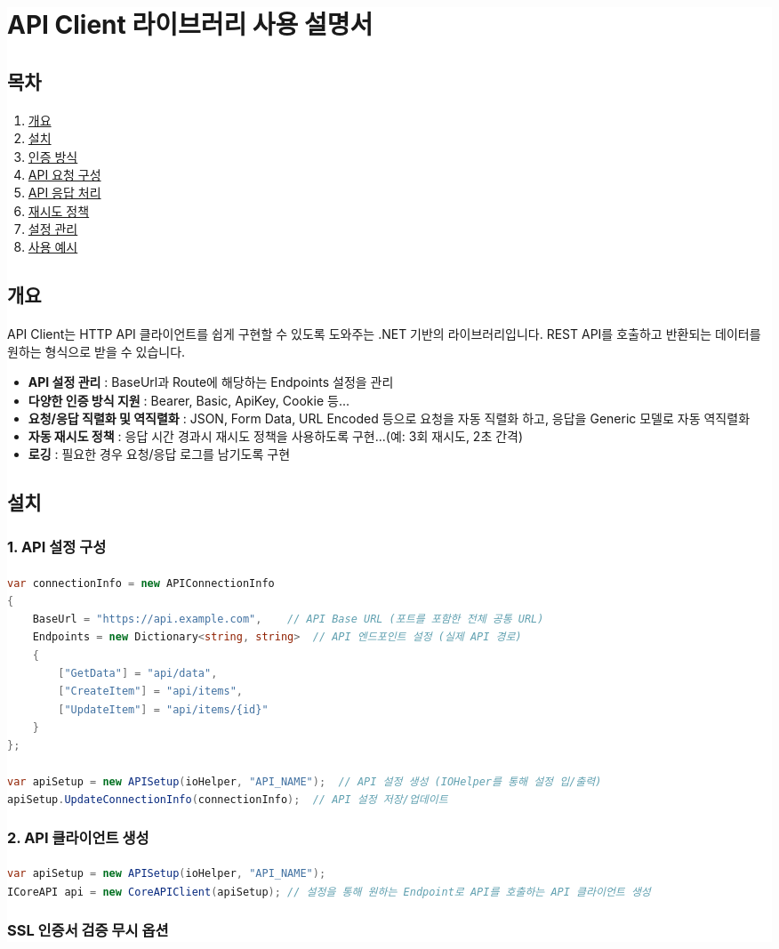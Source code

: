 ﻿# API Client 라이브러리 사용 설명서

## 목차
1. [개요](#개요)
2. [설치](#설치)
3. [인증 방식](#인증-방식)
4. [API 요청 구성](#api-요청-구성)
5. [API 응답 처리](#api-응답-처리)
6. [재시도 정책](#재시도-정책)
7. [설정 관리](#설정-관리)
8. [사용 예시](#사용-예시)

## 개요

API Client는 HTTP API 클라이언트를 쉽게 구현할 수 있도록 도와주는 .NET 기반의 라이브러리입니다. REST API를 호출하고 반환되는 데이터를 원하는 형식으로 받을 수 있습니다.

- **API 설정 관리** : BaseUrl과 Route에 해당하는 Endpoints 설정을 관리
- **다양한 인증 방식 지원** : Bearer, Basic, ApiKey, Cookie 등...
- **요청/응답 직렬화 및 역직렬화** : JSON, Form Data, URL Encoded 등으로 요청을 자동 직렬화 하고, 응답을 Generic 모델로 자동 역직렬화
- **자동 재시도 정책** : 응답 시간 경과시 재시도 정책을 사용하도록 구현...(예: 3회 재시도, 2초 간격)
- **로깅** : 필요한 경우 요청/응답 로그를 남기도록 구현

## 설치

### 1. API 설정 구성

```csharp
var connectionInfo = new APIConnectionInfo
{
    BaseUrl = "https://api.example.com",    // API Base URL (포트를 포함한 전체 공통 URL)
    Endpoints = new Dictionary<string, string>  // API 엔드포인트 설정 (실제 API 경로)
    {
        ["GetData"] = "api/data",
        ["CreateItem"] = "api/items",
        ["UpdateItem"] = "api/items/{id}"
    }
};

var apiSetup = new APISetup(ioHelper, "API_NAME");  // API 설정 생성 (IOHelper를 통해 설정 입/출력)
apiSetup.UpdateConnectionInfo(connectionInfo);  // API 설정 저장/업데이트
```

### 2. API 클라이언트 생성

```csharp
var apiSetup = new APISetup(ioHelper, "API_NAME");
ICoreAPI api = new CoreAPIClient(apiSetup); // 설정을 통해 원하는 Endpoint로 API를 호출하는 API 클라이언트 생성
```

### SSL 인증서 검증 무시 옵션
